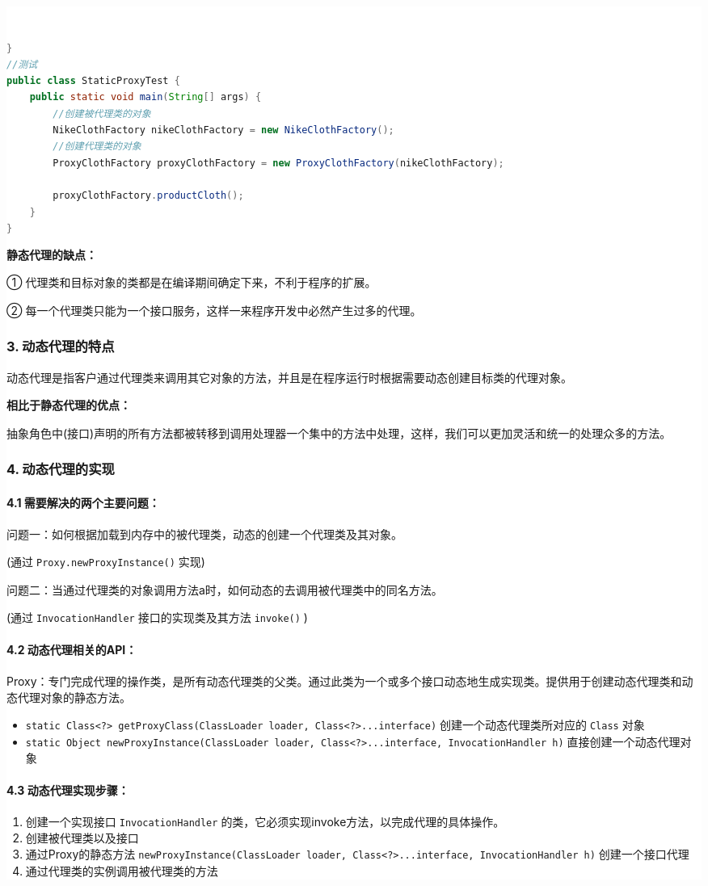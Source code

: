```java


}
//测试
public class StaticProxyTest {
    public static void main(String[] args) {
        //创建被代理类的对象
        NikeClothFactory nikeClothFactory = new NikeClothFactory();
        //创建代理类的对象
        ProxyClothFactory proxyClothFactory = new ProxyClothFactory(nikeClothFactory);

        proxyClothFactory.productCloth();
    }
}
```

**静态代理的缺点：**

① 代理类和目标对象的类都是在编译期间确定下来，不利于程序的扩展。

② 每一个代理类只能为一个接口服务，这样一来程序开发中必然产生过多的代理。

### 3. 动态代理的特点

动态代理是指客户通过代理类来调用其它对象的方法，并且是在程序运行时根据需要动态创建目标类的代理对象。

**相比于静态代理的优点：**

抽象角色中(接口)声明的所有方法都被转移到调用处理器一个集中的方法中处理，这样，我们可以更加灵活和统一的处理众多的方法。

### 4. 动态代理的实现

#### 4.1 需要解决的两个主要问题：

问题一：如何根据加载到内存中的被代理类，动态的创建一个代理类及其对象。

(通过 `Proxy.newProxyInstance()` 实现)

问题二：当通过代理类的对象调用方法a时，如何动态的去调用被代理类中的同名方法。

(通过 `InvocationHandler` 接口的实现类及其方法 `invoke()` )

#### 4.2 动态代理相关的API：

Proxy：专门完成代理的操作类，是所有动态代理类的父类。通过此类为一个或多个接口动态地生成实现类。提供用于创建动态代理类和动态代理对象的静态方法。

- `static Class<?> getProxyClass(ClassLoader loader, Class<?>...interface)` 创建一个动态代理类所对应的  `Class` 对象
- `static Object newProxyInstance(ClassLoader loader, Class<?>...interface, InvocationHandler h)` 直接创建一个动态代理对象

#### 4.3 动态代理实现步骤：

1. 创建一个实现接口 `InvocationHandler` 的类，它必须实现invoke方法，以完成代理的具体操作。
2. 创建被代理类以及接口
3. 通过Proxy的静态方法 `newProxyInstance(ClassLoader loader, Class<?>...interface, InvocationHandler h)` 创建一个接口代理
4. 通过代理类的实例调用被代理类的方法
